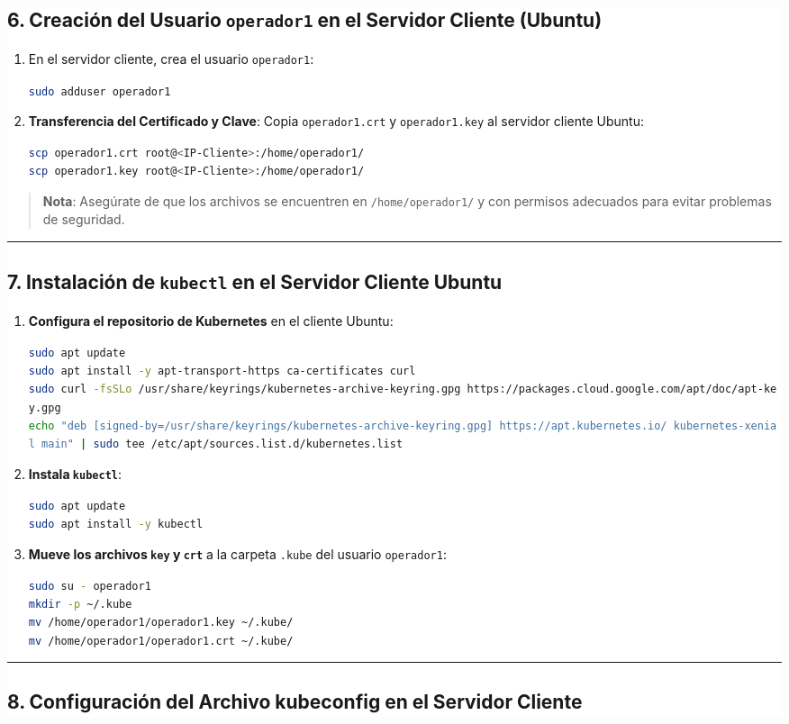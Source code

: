 
## 6. Creación del Usuario `operador1` en el Servidor Cliente (Ubuntu)

1. En el servidor cliente, crea el usuario `operador1`:

    ```bash
    sudo adduser operador1
    ```

2. **Transferencia del Certificado y Clave**: Copia `operador1.crt` y `operador1.key` al servidor cliente Ubuntu:

    ```bash
    scp operador1.crt root@<IP-Cliente>:/home/operador1/
    scp operador1.key root@<IP-Cliente>:/home/operador1/
    ```

> **Nota**: Asegúrate de que los archivos se encuentren en `/home/operador1/` y con permisos adecuados para evitar problemas de seguridad.

---

## 7. Instalación de `kubectl` en el Servidor Cliente Ubuntu

1. **Configura el repositorio de Kubernetes** en el cliente Ubuntu:

    ```bash
    sudo apt update
    sudo apt install -y apt-transport-https ca-certificates curl
    sudo curl -fsSLo /usr/share/keyrings/kubernetes-archive-keyring.gpg https://packages.cloud.google.com/apt/doc/apt-key.gpg
    echo "deb [signed-by=/usr/share/keyrings/kubernetes-archive-keyring.gpg] https://apt.kubernetes.io/ kubernetes-xenial main" | sudo tee /etc/apt/sources.list.d/kubernetes.list
    ```

2. **Instala `kubectl`**:

    ```bash
    sudo apt update
    sudo apt install -y kubectl
    ```

3. **Mueve los archivos `key` y `crt`** a la carpeta `.kube` del usuario `operador1`:

    ```bash
    sudo su - operador1
    mkdir -p ~/.kube
    mv /home/operador1/operador1.key ~/.kube/
    mv /home/operador1/operador1.crt ~/.kube/
    ```

---

## 8. Configuración del Archivo kubeconfig en el Servidor Cliente
